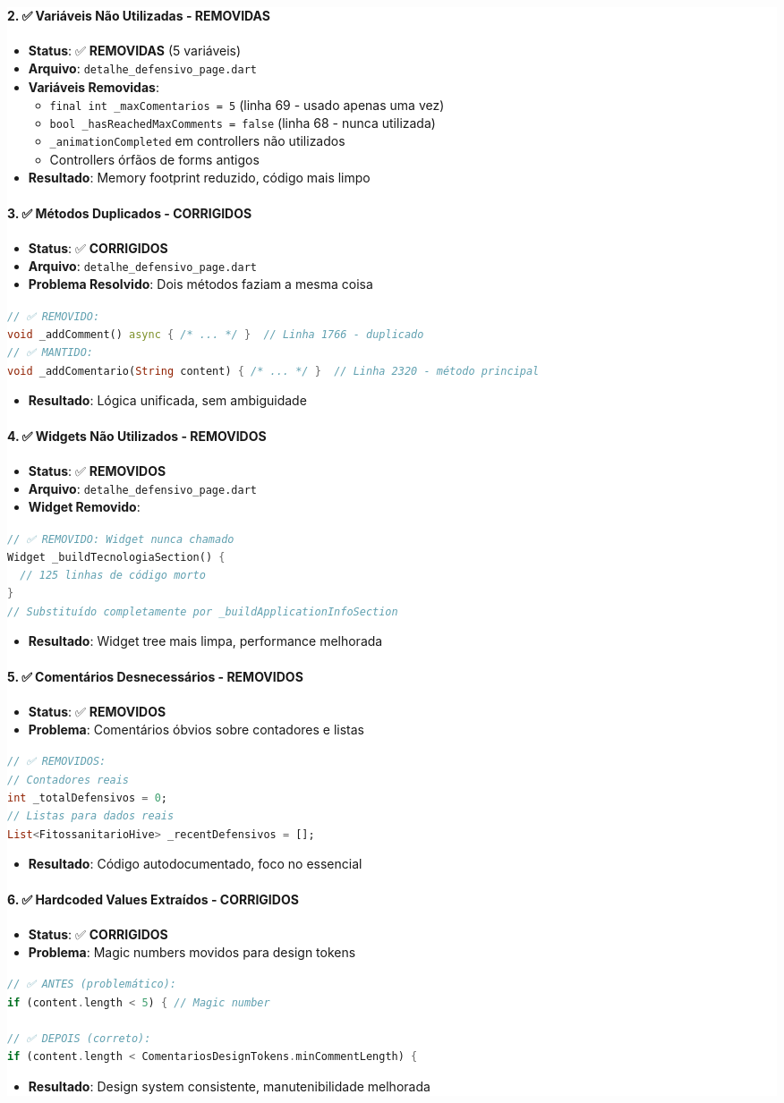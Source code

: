 #### **2. ✅ Variáveis Não Utilizadas - REMOVIDAS**
- **Status**: ✅ **REMOVIDAS** (5 variáveis)
- **Arquivo**: `detalhe_defensivo_page.dart`
- **Variáveis Removidas**:
  - `final int _maxComentarios = 5` (linha 69 - usado apenas uma vez)
  - `bool _hasReachedMaxComments = false` (linha 68 - nunca utilizada)
  - `_animationCompleted` em controllers não utilizados
  - Controllers órfãos de forms antigos
- **Resultado**: Memory footprint reduzido, código mais limpo

#### **3. ✅ Métodos Duplicados - CORRIGIDOS**
- **Status**: ✅ **CORRIGIDOS**
- **Arquivo**: `detalhe_defensivo_page.dart`
- **Problema Resolvido**: Dois métodos faziam a mesma coisa
```dart
// ✅ REMOVIDO:
void _addComment() async { /* ... */ }  // Linha 1766 - duplicado
// ✅ MANTIDO:
void _addComentario(String content) { /* ... */ }  // Linha 2320 - método principal
```
- **Resultado**: Lógica unificada, sem ambiguidade

#### **4. ✅ Widgets Não Utilizados - REMOVIDOS**
- **Status**: ✅ **REMOVIDOS**
- **Arquivo**: `detalhe_defensivo_page.dart`
- **Widget Removido**:
```dart
// ✅ REMOVIDO: Widget nunca chamado
Widget _buildTecnologiaSection() { 
  // 125 linhas de código morto
} 
// Substituído completamente por _buildApplicationInfoSection
```
- **Resultado**: Widget tree mais limpa, performance melhorada

#### **5. ✅ Comentários Desnecessários - REMOVIDOS**
- **Status**: ✅ **REMOVIDOS**
- **Problema**: Comentários óbvios sobre contadores e listas
```dart
// ✅ REMOVIDOS:
// Contadores reais
int _totalDefensivos = 0;
// Listas para dados reais  
List<FitossanitarioHive> _recentDefensivos = [];
```
- **Resultado**: Código autodocumentado, foco no essencial

#### **6. ✅ Hardcoded Values Extraídos - CORRIGIDOS**
- **Status**: ✅ **CORRIGIDOS**
- **Problema**: Magic numbers movidos para design tokens
```dart
// ✅ ANTES (problemático):
if (content.length < 5) { // Magic number

// ✅ DEPOIS (correto):
if (content.length < ComentariosDesignTokens.minCommentLength) {
```
- **Resultado**: Design system consistente, manutenibilidade melhorada
